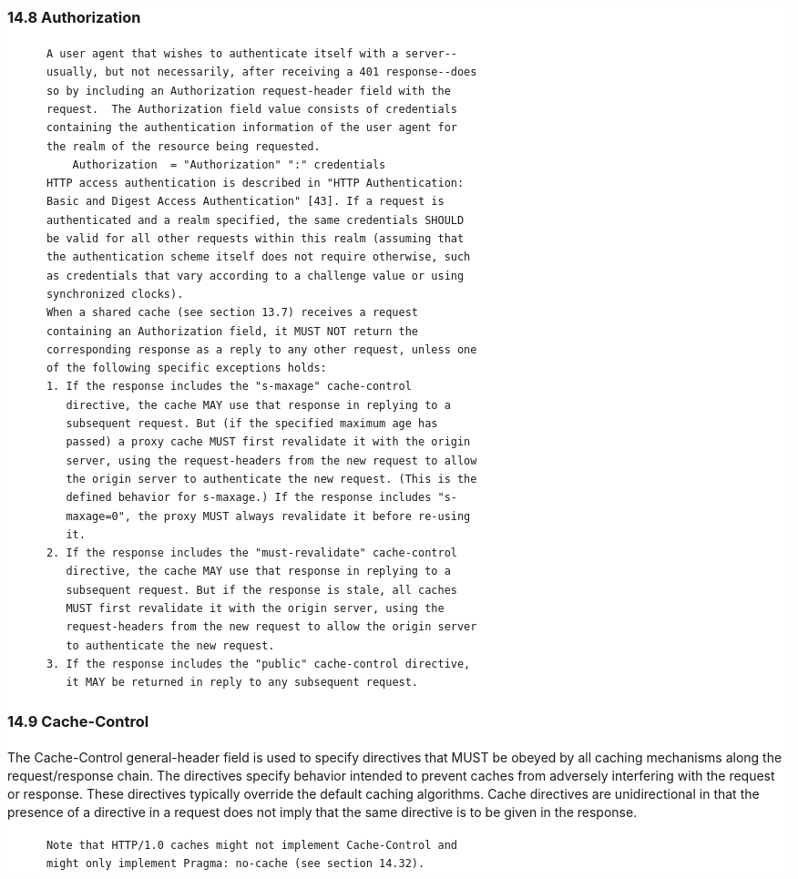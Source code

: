 ### 14.8 Authorization

```
      A user agent that wishes to authenticate itself with a server--
      usually, but not necessarily, after receiving a 401 response--does
      so by including an Authorization request-header field with the
      request.  The Authorization field value consists of credentials
      containing the authentication information of the user agent for
      the realm of the resource being requested.
          Authorization  = "Authorization" ":" credentials
      HTTP access authentication is described in "HTTP Authentication:
      Basic and Digest Access Authentication" [43]. If a request is
      authenticated and a realm specified, the same credentials SHOULD
      be valid for all other requests within this realm (assuming that
      the authentication scheme itself does not require otherwise, such
      as credentials that vary according to a challenge value or using
      synchronized clocks).
      When a shared cache (see section 13.7) receives a request
      containing an Authorization field, it MUST NOT return the
      corresponding response as a reply to any other request, unless one
      of the following specific exceptions holds:
      1. If the response includes the "s-maxage" cache-control
         directive, the cache MAY use that response in replying to a
         subsequent request. But (if the specified maximum age has
         passed) a proxy cache MUST first revalidate it with the origin
         server, using the request-headers from the new request to allow
         the origin server to authenticate the new request. (This is the
         defined behavior for s-maxage.) If the response includes "s-
         maxage=0", the proxy MUST always revalidate it before re-using
         it.
      2. If the response includes the "must-revalidate" cache-control
         directive, the cache MAY use that response in replying to a
         subsequent request. But if the response is stale, all caches
         MUST first revalidate it with the origin server, using the
         request-headers from the new request to allow the origin server
         to authenticate the new request.
      3. If the response includes the "public" cache-control directive,
         it MAY be returned in reply to any subsequent request.
```

### 14.9 Cache-Control

The Cache-Control general-header field is used to specify directives that MUST be obeyed by all caching mechanisms along the request/response chain. The directives specify behavior intended to prevent caches from adversely interfering with the request or response. These directives typically override the default caching algorithms. Cache directives are unidirectional in that the presence of a directive in a request does not imply that the same directive is to be given in the response.

```
      Note that HTTP/1.0 caches might not implement Cache-Control and
      might only implement Pragma: no-cache (see section 14.32).
```
